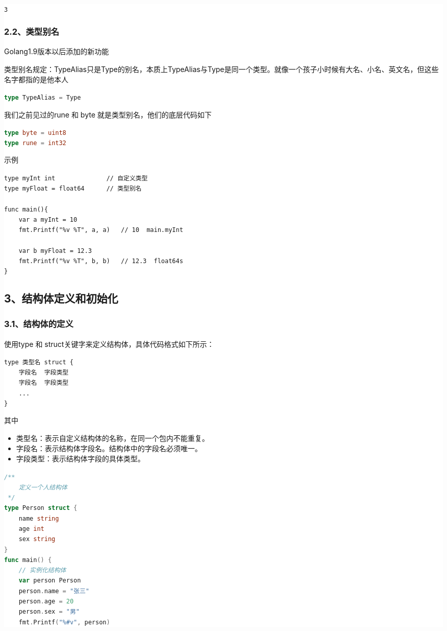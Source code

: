 ```bash
3
```

### 2.2、类型别名

Golang1.9版本以后添加的新功能

类型别名规定：TypeAlias只是Type的别名，本质上TypeAlias与Type是同一个类型。就像一个孩子小时候有大名、小名、英文名，但这些名字都指的是他本人

```go
type TypeAlias = Type
```

我们之前见过的rune 和 byte 就是类型别名，他们的底层代码如下

```go
type byte = uint8
type rune = int32
```

示例
```text
type myInt int              // 自定义类型
type myFloat = float64      // 类型别名

func main(){
    var a myInt = 10
    fmt.Printf("%v %T", a, a)   // 10  main.myInt

    var b myFloat = 12.3
    fmt.Printf("%v %T", b, b)   // 12.3  float64s
}
```

## 3、结构体定义和初始化

### 3.1、结构体的定义

使用type  和 struct关键字来定义结构体，具体代码格式如下所示：

```text
type 类型名 struct {
    字段名  字段类型
    字段名  字段类型
    ...
}
```
其中
  - 类型名：表示自定义结构体的名称，在同一个包内不能重复。
  - 字段名：表示结构体字段名。结构体中的字段名必须唯一。
  - 字段类型：表示结构体字段的具体类型。

```go
/**
	定义一个人结构体
 */
type Person struct {
	name string
	age int
	sex string
}
func main() {
	// 实例化结构体
	var person Person
	person.name = "张三"
	person.age = 20
	person.sex = "男"
	fmt.Printf("%#v", person)
```